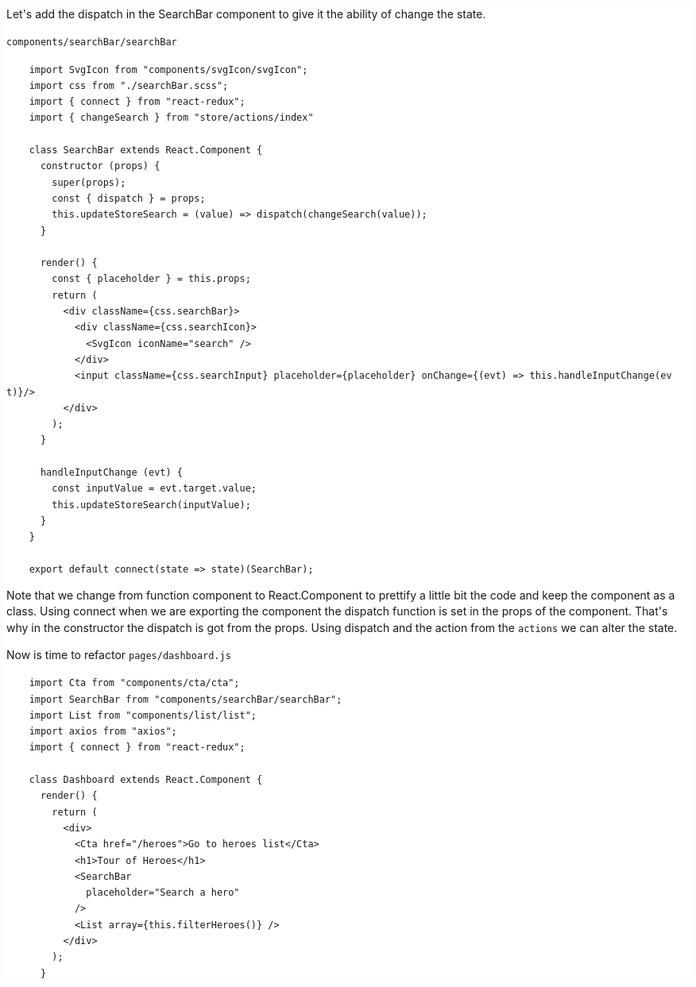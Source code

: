   Let's add the dispatch in the SearchBar component to give it the ability of change the state.


  `components/searchBar/searchBar`

        import SvgIcon from "components/svgIcon/svgIcon";
        import css from "./searchBar.scss";
        import { connect } from "react-redux";
        import { changeSearch } from "store/actions/index"

        class SearchBar extends React.Component {
          constructor (props) {
            super(props);
            const { dispatch } = props;
            this.updateStoreSearch = (value) => dispatch(changeSearch(value));
          }

          render() {
            const { placeholder } = this.props;
            return (
              <div className={css.searchBar}>
                <div className={css.searchIcon}>
                  <SvgIcon iconName="search" />
                </div>
                <input className={css.searchInput} placeholder={placeholder} onChange={(evt) => this.handleInputChange(evt)}/>
              </div>
            );
          }

          handleInputChange (evt) {
            const inputValue = evt.target.value;
            this.updateStoreSearch(inputValue);
          }
        }

        export default connect(state => state)(SearchBar);

  Note that we change from function component to React.Component to prettify a little bit the code and keep the component as a class. 
  Using connect when we are exporting the component the dispatch function is set in the props of the component.
  That's why in the constructor the dispatch is got from the props. Using dispatch and the action from the `actions`
  we can alter the state.

  Now is time to refactor `pages/dashboard.js`

        import Cta from "components/cta/cta";
        import SearchBar from "components/searchBar/searchBar";
        import List from "components/list/list";
        import axios from "axios";
        import { connect } from "react-redux";

        class Dashboard extends React.Component {
          render() {
            return (
              <div>
                <Cta href="/heroes">Go to heroes list</Cta>
                <h1>Tour of Heroes</h1>
                <SearchBar
                  placeholder="Search a hero"
                />
                <List array={this.filterHeroes()} />
              </div>
            );
          }
